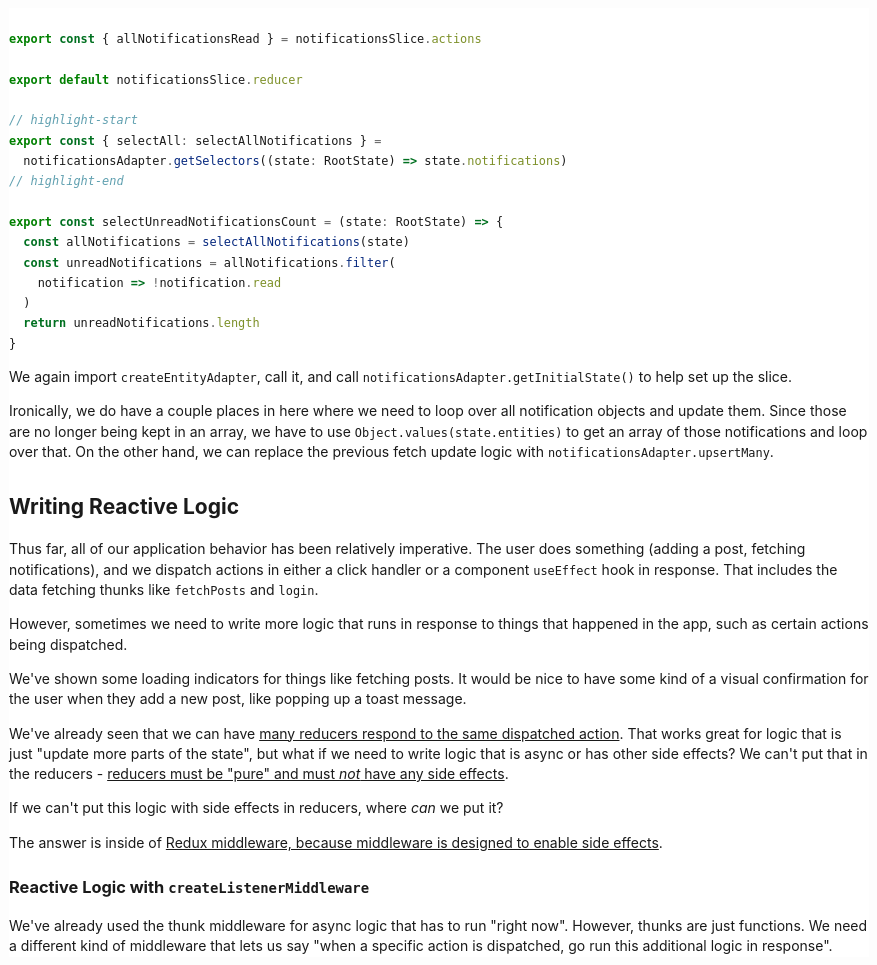```ts title="features/notifications/notificationsSlice.ts"

export const { allNotificationsRead } = notificationsSlice.actions

export default notificationsSlice.reducer

// highlight-start
export const { selectAll: selectAllNotifications } =
  notificationsAdapter.getSelectors((state: RootState) => state.notifications)
// highlight-end

export const selectUnreadNotificationsCount = (state: RootState) => {
  const allNotifications = selectAllNotifications(state)
  const unreadNotifications = allNotifications.filter(
    notification => !notification.read
  )
  return unreadNotifications.length
}
```

We again import `createEntityAdapter`, call it, and call `notificationsAdapter.getInitialState()` to help set up the slice.

Ironically, we do have a couple places in here where we need to loop over all notification objects and update them. Since those are no longer being kept in an array, we have to use `Object.values(state.entities)` to get an array of those notifications and loop over that. On the other hand, we can replace the previous fetch update logic with `notificationsAdapter.upsertMany`.

## Writing Reactive Logic

Thus far, all of our application behavior has been relatively imperative. The user does something (adding a post, fetching notifications), and we dispatch actions in either a click handler or a component `useEffect` hook in response. That includes the data fetching thunks like `fetchPosts` and `login`.

However, sometimes we need to write more logic that runs in response to things that happened in the app, such as certain actions being dispatched.

We've shown some loading indicators for things like fetching posts. It would be nice to have some kind of a visual confirmation for the user when they add a new post, like popping up a toast message.

We've already seen that we can have [many reducers respond to the same dispatched action](./part-4-using-data.md#handling-actions-in-multiple-slices). That works great for logic that is just "update more parts of the state", but what if we need to write logic that is async or has other side effects? We can't put that in the reducers - [reducers must be "pure" and must _not_ have any side effects](./part-2-app-structure.md#rules-of-reducers).

If we can't put this logic with side effects in reducers, where _can_ we put it?

The answer is inside of [Redux middleware, because middleware is designed to enable side effects](./part-5-async-logic.md#using-middleware-to-enable-async-logic).

### Reactive Logic with `createListenerMiddleware`

We've already used the thunk middleware for async logic that has to run "right now". However, thunks are just functions. We need a different kind of middleware that lets us say "when a specific action is dispatched, go run this additional logic in response".
